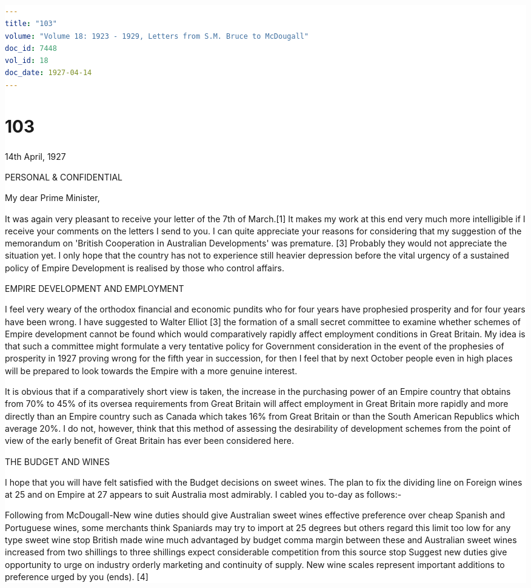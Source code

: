 ```yaml
---
title: "103"
volume: "Volume 18: 1923 - 1929, Letters from S.M. Bruce to McDougall"
doc_id: 7448
vol_id: 18
doc_date: 1927-04-14
---
```


# 103

14th April, 1927

PERSONAL &amp; CONFIDENTIAL

My dear Prime Minister,

It was again very pleasant to receive your letter of the 7th of March.[1] It makes my work at this end very much more intelligible if I receive your comments on the letters I send to you. I can quite appreciate your reasons for considering that my suggestion of the memorandum on 'British Cooperation in Australian Developments' was premature. [3] Probably they would not appreciate the situation yet. I only hope that the country has not to experience still heavier depression before the vital urgency of a sustained policy of Empire Development is realised by those who control affairs.

EMPIRE DEVELOPMENT AND EMPLOYMENT

I feel very weary of the orthodox financial and economic pundits who for four years have prophesied prosperity and for four years have been wrong. I have suggested to Walter Elliot [3] the formation of a small secret committee to examine whether schemes of Empire development cannot be found which would comparatively rapidly affect employment conditions in Great Britain. My idea is that such a committee might formulate a very tentative policy for Government consideration in the event of the prophesies of prosperity in 1927 proving wrong for the fifth year in succession, for then I feel that by next October people even in high places will be prepared to look towards the Empire with a more genuine interest.

It is obvious that if a comparatively short view is taken, the increase in the purchasing power of an Empire country that obtains from 70% to 45% of its oversea requirements from Great Britain will affect employment in Great Britain more rapidly and more directly than an Empire country such as Canada which takes 16% from Great Britain or than the South American Republics which average 20%. I do not, however, think that this method of assessing the desirability of development schemes from the point of view of the early benefit of Great Britain has ever been considered here.

THE BUDGET AND WINES

I hope that you will have felt satisfied with the Budget decisions on sweet wines. The plan to fix the dividing line on Foreign wines at 25 and on Empire at 27 appears to suit Australia most admirably. I cabled you to-day as follows:-

Following from McDougall-New wine duties should give Australian sweet wines effective preference over cheap Spanish and Portuguese wines, some merchants think Spaniards may try to import at 25 degrees but others regard this limit too low for any type sweet wine stop British made wine much advantaged by budget comma margin between these and Australian sweet wines increased from two shillings to three shillings expect considerable competition from this source stop Suggest new duties give opportunity to urge on industry orderly marketing and continuity of supply. New wine scales represent important additions to preference urged by you (ends). [4]
